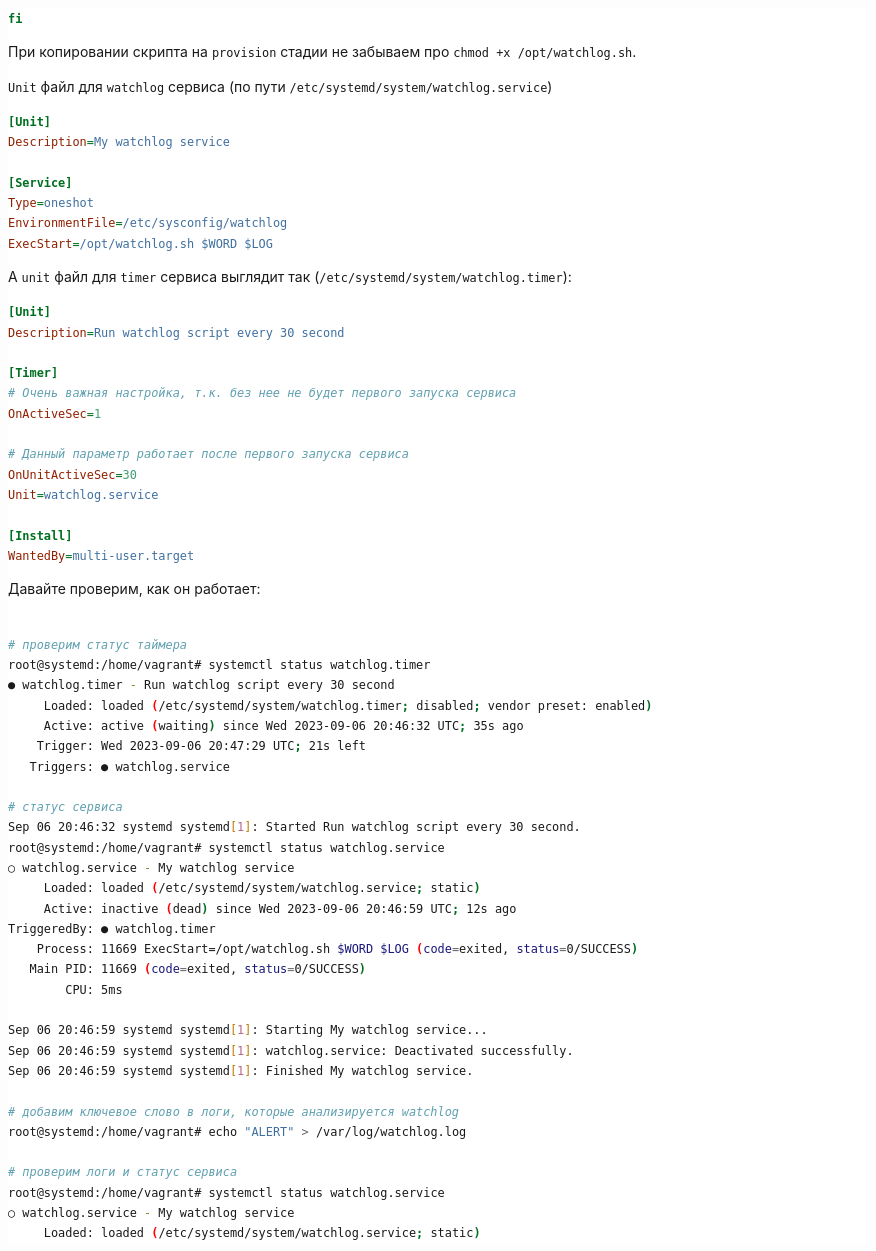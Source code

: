 ```bash
fi
```

При копировании скрипта на `provision` стадии не забываем про `chmod +x /opt/watchlog.sh`.

`Unit` файл для `watchlog` сервиса (по пути `/etc/systemd/system/watchlog.service`) 
```ini
[Unit]
Description=My watchlog service

[Service]
Type=oneshot
EnvironmentFile=/etc/sysconfig/watchlog
ExecStart=/opt/watchlog.sh $WORD $LOG
```

А `unit` файл для `timer` сервиса выглядит так (`/etc/systemd/system/watchlog.timer`):
```ini
[Unit]
Description=Run watchlog script every 30 second

[Timer]
# Очень важная настройка, т.к. без нее не будет первого запуска сервиса 
OnActiveSec=1

# Данный параметр работает после первого запуска сервиса
OnUnitActiveSec=30
Unit=watchlog.service

[Install]
WantedBy=multi-user.target
```

Давайте проверим, как он работает:
```bash

# проверим статус таймера
root@systemd:/home/vagrant# systemctl status watchlog.timer
● watchlog.timer - Run watchlog script every 30 second
     Loaded: loaded (/etc/systemd/system/watchlog.timer; disabled; vendor preset: enabled)
     Active: active (waiting) since Wed 2023-09-06 20:46:32 UTC; 35s ago
    Trigger: Wed 2023-09-06 20:47:29 UTC; 21s left
   Triggers: ● watchlog.service

# статус сервиса
Sep 06 20:46:32 systemd systemd[1]: Started Run watchlog script every 30 second.
root@systemd:/home/vagrant# systemctl status watchlog.service
○ watchlog.service - My watchlog service
     Loaded: loaded (/etc/systemd/system/watchlog.service; static)
     Active: inactive (dead) since Wed 2023-09-06 20:46:59 UTC; 12s ago
TriggeredBy: ● watchlog.timer
    Process: 11669 ExecStart=/opt/watchlog.sh $WORD $LOG (code=exited, status=0/SUCCESS)
   Main PID: 11669 (code=exited, status=0/SUCCESS)
        CPU: 5ms

Sep 06 20:46:59 systemd systemd[1]: Starting My watchlog service...
Sep 06 20:46:59 systemd systemd[1]: watchlog.service: Deactivated successfully.
Sep 06 20:46:59 systemd systemd[1]: Finished My watchlog service.

# добавим ключевое слово в логи, которые анализируется watchlog
root@systemd:/home/vagrant# echo "ALERT" > /var/log/watchlog.log

# проверим логи и статус сервиса
root@systemd:/home/vagrant# systemctl status watchlog.service
○ watchlog.service - My watchlog service
     Loaded: loaded (/etc/systemd/system/watchlog.service; static)
```